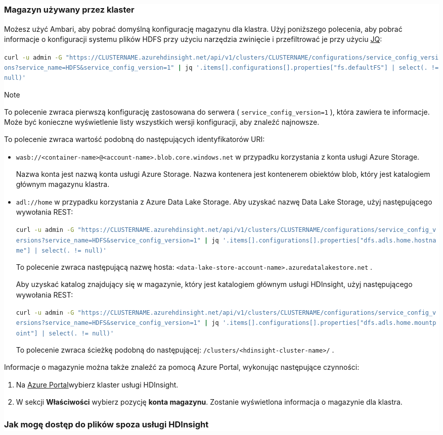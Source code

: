 ### <a name="what-storage-is-the-cluster-using"></a>Magazyn używany przez klaster

Możesz użyć Ambari, aby pobrać domyślną konfigurację magazynu dla klastra. Użyj poniższego polecenia, aby pobrać informacje o konfiguracji systemu plików HDFS przy użyciu narzędzia zwinięcie i przefiltrować je przy użyciu [JQ](https://stedolan.github.io/jq/):

```bash
curl -u admin -G "https://CLUSTERNAME.azurehdinsight.net/api/v1/clusters/CLUSTERNAME/configurations/service_config_versions?service_name=HDFS&service_config_version=1" | jq '.items[].configurations[].properties["fs.defaultFS"] | select(. != null)'
```

> [!NOTE]  
> To polecenie zwraca pierwszą konfigurację zastosowana do serwera ( `service_config_version=1` ), która zawiera te informacje. Może być konieczne wyświetlenie listy wszystkich wersji konfiguracji, aby znaleźć najnowsze.

To polecenie zwraca wartość podobną do następujących identyfikatorów URI:

* `wasb://<container-name>@<account-name>.blob.core.windows.net` w przypadku korzystania z konta usługi Azure Storage.

    Nazwa konta jest nazwą konta usługi Azure Storage. Nazwa kontenera jest kontenerem obiektów blob, który jest katalogiem głównym magazynu klastra.

* `adl://home` w przypadku korzystania z Azure Data Lake Storage. Aby uzyskać nazwę Data Lake Storage, użyj następującego wywołania REST:

     ```bash
    curl -u admin -G "https://CLUSTERNAME.azurehdinsight.net/api/v1/clusters/CLUSTERNAME/configurations/service_config_versions?service_name=HDFS&service_config_version=1" | jq '.items[].configurations[].properties["dfs.adls.home.hostname"] | select(. != null)'
    ```

    To polecenie zwraca następującą nazwę hosta: `<data-lake-store-account-name>.azuredatalakestore.net` .

    Aby uzyskać katalog znajdujący się w magazynie, który jest katalogiem głównym usługi HDInsight, użyj następującego wywołania REST:

    ```bash
    curl -u admin -G "https://CLUSTERNAME.azurehdinsight.net/api/v1/clusters/CLUSTERNAME/configurations/service_config_versions?service_name=HDFS&service_config_version=1" | jq '.items[].configurations[].properties["dfs.adls.home.mountpoint"] | select(. != null)'
    ```

    To polecenie zwraca ścieżkę podobną do następującej: `/clusters/<hdinsight-cluster-name>/` .

Informacje o magazynie można także znaleźć za pomocą Azure Portal, wykonując następujące czynności:

1. Na [Azure Portal](https://portal.azure.com/)wybierz klaster usługi HDInsight.

2. W sekcji **Właściwości** wybierz pozycję **konta magazynu**. Zostanie wyświetlona informacja o magazynie dla klastra.

### <a name="how-do-i-access-files-from-outside-hdinsight"></a>Jak mogę dostęp do plików spoza usługi HDInsight
